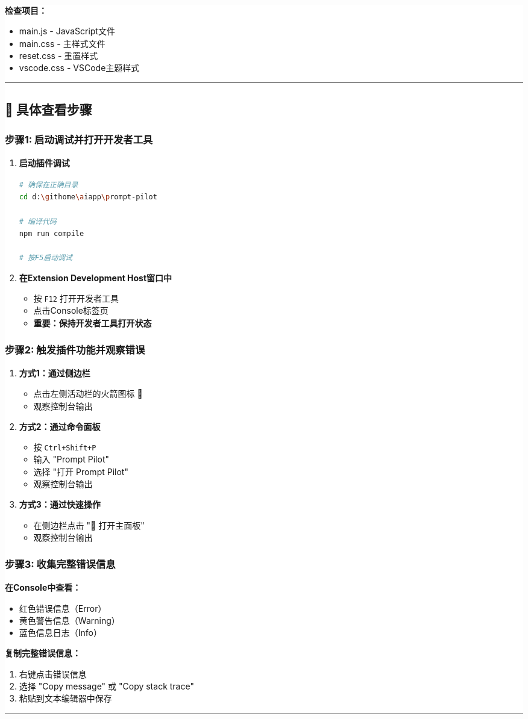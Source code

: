 **检查项目：**
- main.js - JavaScript文件
- main.css - 主样式文件
- reset.css - 重置样式
- vscode.css - VSCode主题样式

---

## 🔧 具体查看步骤

### 步骤1: 启动调试并打开开发者工具

1. **启动插件调试**
   ```bash
   # 确保在正确目录
   cd d:\githome\aiapp\prompt-pilot
   
   # 编译代码
   npm run compile
   
   # 按F5启动调试
   ```

2. **在Extension Development Host窗口中**
   - 按 `F12` 打开开发者工具
   - 点击Console标签页
   - **重要：保持开发者工具打开状态**

### 步骤2: 触发插件功能并观察错误

1. **方式1：通过侧边栏**
   - 点击左侧活动栏的火箭图标 🚀
   - 观察控制台输出

2. **方式2：通过命令面板**
   - 按 `Ctrl+Shift+P`
   - 输入 "Prompt Pilot"
   - 选择 "打开 Prompt Pilot"
   - 观察控制台输出

3. **方式3：通过快速操作**
   - 在侧边栏点击 "🚀 打开主面板"
   - 观察控制台输出

### 步骤3: 收集完整错误信息

**在Console中查看：**
- 红色错误信息（Error）
- 黄色警告信息（Warning）
- 蓝色信息日志（Info）

**复制完整错误信息：**
1. 右键点击错误信息
2. 选择 "Copy message" 或 "Copy stack trace"
3. 粘贴到文本编辑器中保存

---